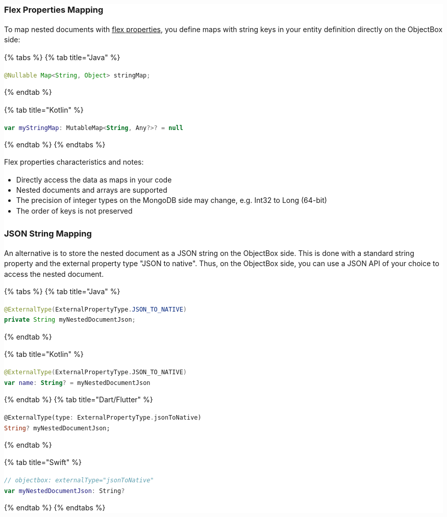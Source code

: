 ### Flex Properties Mapping

To map nested documents with [flex properties](https://docs.objectbox.io/advanced/custom-types#flex-properties), you define maps with string keys in your entity definition directly on the ObjectBox side:

{% tabs %}
{% tab title="Java" %}
```java
@Nullable Map<String, Object> stringMap;
```
{% endtab %}

{% tab title="Kotlin" %}
```kotlin
var myStringMap: MutableMap<String, Any?>? = null
```
{% endtab %}
{% endtabs %}

Flex properties characteristics and notes:

* Directly access the data as maps in your code
* Nested documents and arrays are supported
* The precision of integer types on the MongoDB side may change, e.g. Int32 to Long (64-bit) 
* The order of keys is not preserved

### JSON String Mapping

An alternative is to store the nested document as a JSON string on the ObjectBox side. This is done with a standard string property and the external property type "JSON to native". Thus, on the ObjectBox side, you can use a JSON API of your choice to access the nested document.

{% tabs %}
{% tab title="Java" %}
```java
@ExternalType(ExternalPropertyType.JSON_TO_NATIVE)
private String myNestedDocumentJson;
```
{% endtab %}

{% tab title="Kotlin" %}
```kotlin
@ExternalType(ExternalPropertyType.JSON_TO_NATIVE)
var name: String? = myNestedDocumentJson
```
{% endtab %}
{% tab title="Dart/Flutter" %}
```dart
@ExternalType(type: ExternalPropertyType.jsonToNative)
String? myNestedDocumentJson;
```
{% endtab %}

{% tab title="Swift" %}
```swift
// objectbox: externalType="jsonToNative"
var myNestedDocumentJson: String?
```
{% endtab %}
{% endtabs %}
